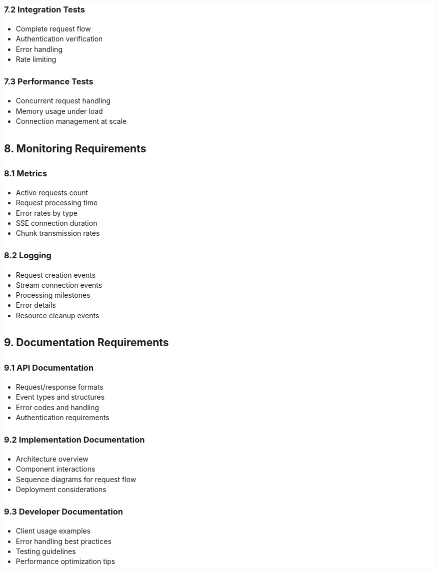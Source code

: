 ### 7.2 Integration Tests
- Complete request flow
- Authentication verification
- Error handling
- Rate limiting

### 7.3 Performance Tests
- Concurrent request handling
- Memory usage under load
- Connection management at scale

## 8. Monitoring Requirements

### 8.1 Metrics
- Active requests count
- Request processing time
- Error rates by type
- SSE connection duration
- Chunk transmission rates

### 8.2 Logging
- Request creation events
- Stream connection events
- Processing milestones
- Error details
- Resource cleanup events

## 9. Documentation Requirements

### 9.1 API Documentation
- Request/response formats
- Event types and structures
- Error codes and handling
- Authentication requirements

### 9.2 Implementation Documentation
- Architecture overview
- Component interactions
- Sequence diagrams for request flow
- Deployment considerations

### 9.3 Developer Documentation
- Client usage examples
- Error handling best practices
- Testing guidelines
- Performance optimization tips